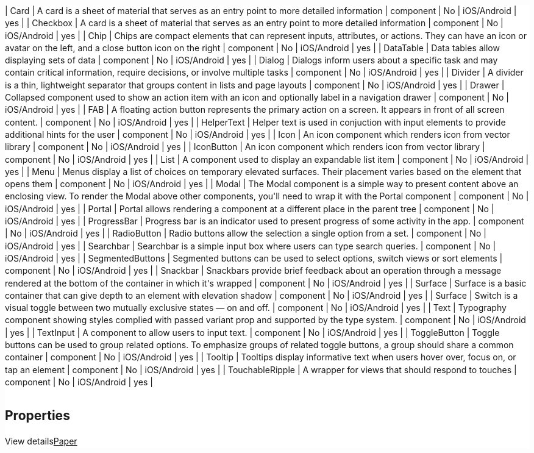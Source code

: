 | Card  | A card is a sheet of material that serves as an entry point to more detailed information | component  | No | iOS/Android      | yes |
| Checkbox  | A card is a sheet of material that serves as an entry point to more detailed information | component  | No | iOS/Android      | yes |
| Chip  | Chips are compact elements that can represent inputs, attributes, or actions. They can have an icon or avatar on the left, and a close button icon on the right | component  | No | iOS/Android      | yes |
| DataTable  | Data tables allow displaying sets of data | component  | No | iOS/Android      | yes |
| Dialog  | Dialogs inform users about a specific task and may contain critical information, require decisions, or involve multiple tasks | component  | No | iOS/Android      | yes |
| Divider  | A divider is a thin, lightweight separator that groups content in lists and page layouts | component  | No | iOS/Android    | yes |
| Drawer  | Collapsed component used to show an action item with an icon and optionally label in a navigation drawer | component  | No | iOS/Android    | yes |
| FAB  | A floating action button represents the primary action on a screen. It appears in front of all screen content.  | component  | No | iOS/Android    | yes |
| HelperText  | Helper text is used in conjuction with input elements to provide additional hints for the user  | component  | No | iOS/Android    | yes |
| Icon  | An icon component which renders icon from vector library  | component  | No | iOS/Android    | yes |
| IconButton  | An icon component which renders icon from vector library  | component  | No | iOS/Android    | yes |
| List  | A component used to display an expandable list item  | component  | No | iOS/Android    | yes |
| Menu  | Menus display a list of choices on temporary elevated surfaces. Their placement varies based on the element that opens them  | component  | No | iOS/Android    | yes |
| Modal  | The Modal component is a simple way to present content above an enclosing view. To render the Modal above other components, you'll need to wrap it with the Portal component  | component  | No | iOS/Android    | yes |
| Portal  | Portal allows rendering a component at a different place in the parent tree  | component  | No | iOS/Android    | yes |
| ProgressBar  | Progress bar is an indicator used to present progress of some activity in the app.  | component  | No | iOS/Android    | yes |
| RadioButton  | Radio buttons allow the selection a single option from a set.  | component  | No | iOS/Android    | yes |
| Searchbar  | Searchbar is a simple input box where users can type search queries.  | component  | No | iOS/Android    | yes |
| SegmentedButtons  | Segmented buttons can be used to select options, switch views or sort elements  | component  | No | iOS/Android    | yes |
| Snackbar  | Snackbars provide brief feedback about an operation through a message rendered at the bottom of the container in which it's wrapped  | component  | No | iOS/Android    | yes |
| Surface  | Surface is a basic container that can give depth to an element with elevation shadow  | component  | No | iOS/Android    | yes |
| Surface  | Switch is a visual toggle between two mutually exclusive states — on and off.  | component  | No | iOS/Android    | yes |
| Text  | Typography component showing styles complied with passed variant prop and supported by the type system.  | component  | No | iOS/Android    | yes |
| TextInput  | A component to allow users to input text.  | component  | No | iOS/Android    | yes |
| ToggleButton  | Toggle buttons can be used to group related options. To emphasize groups of related toggle buttons, a group should share a common container  | component  | No | iOS/Android    | yes |
| Tooltip  | Tooltips display informative text when users hover over, focus on, or tap an element  | component  | No | iOS/Android    | yes |
| TouchableRipple  | A wrapper for views that should respond to touches  | component  | No | iOS/Android    | yes |

## Properties

View details[Paper](https://callstack.github.io/react-native-paper/docs/components/ActivityIndicator#animating)

